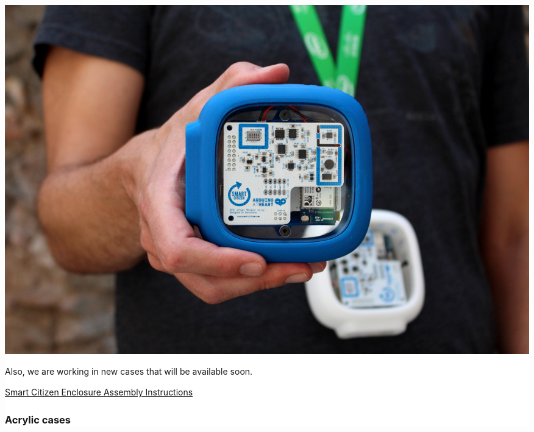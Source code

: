 ![Enclosure2](img/case_6.jpg)

Also, we are working in new cases that will be available soon.
  
<a href="assets/case_assembly.pdf" target="_blank">Smart Citizen Enclosure Assembly Instructions</a>


### Acrylic cases 
